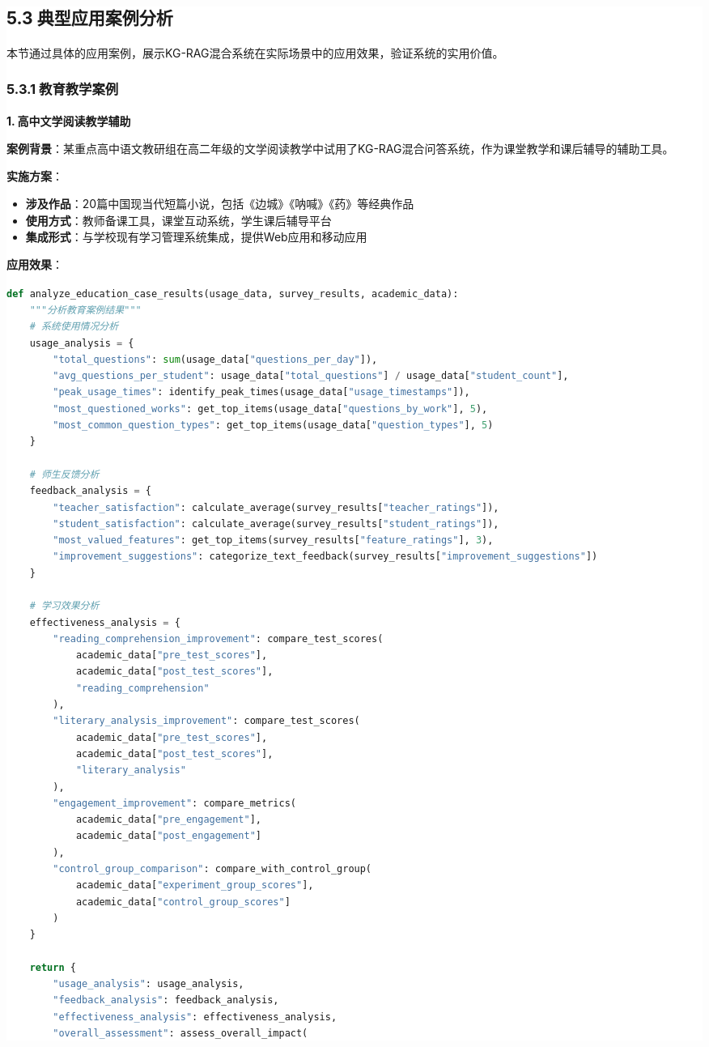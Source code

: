 ## 5.3 典型应用案例分析

本节通过具体的应用案例，展示KG-RAG混合系统在实际场景中的应用效果，验证系统的实用价值。

### 5.3.1 教育教学案例

**1. 高中文学阅读教学辅助**

**案例背景**：某重点高中语文教研组在高二年级的文学阅读教学中试用了KG-RAG混合问答系统，作为课堂教学和课后辅导的辅助工具。

**实施方案**：

- **涉及作品**：20篇中国现当代短篇小说，包括《边城》《呐喊》《药》等经典作品
- **使用方式**：教师备课工具，课堂互动系统，学生课后辅导平台
- **集成形式**：与学校现有学习管理系统集成，提供Web应用和移动应用

**应用效果**：

```python
def analyze_education_case_results(usage_data, survey_results, academic_data):
    """分析教育案例结果"""
    # 系统使用情况分析
    usage_analysis = {
        "total_questions": sum(usage_data["questions_per_day"]),
        "avg_questions_per_student": usage_data["total_questions"] / usage_data["student_count"],
        "peak_usage_times": identify_peak_times(usage_data["usage_timestamps"]),
        "most_questioned_works": get_top_items(usage_data["questions_by_work"], 5),
        "most_common_question_types": get_top_items(usage_data["question_types"], 5)
    }
    
    # 师生反馈分析
    feedback_analysis = {
        "teacher_satisfaction": calculate_average(survey_results["teacher_ratings"]),
        "student_satisfaction": calculate_average(survey_results["student_ratings"]),
        "most_valued_features": get_top_items(survey_results["feature_ratings"], 3),
        "improvement_suggestions": categorize_text_feedback(survey_results["improvement_suggestions"])
    }
    
    # 学习效果分析
    effectiveness_analysis = {
        "reading_comprehension_improvement": compare_test_scores(
            academic_data["pre_test_scores"],
            academic_data["post_test_scores"],
            "reading_comprehension"
        ),
        "literary_analysis_improvement": compare_test_scores(
            academic_data["pre_test_scores"],
            academic_data["post_test_scores"],
            "literary_analysis"
        ),
        "engagement_improvement": compare_metrics(
            academic_data["pre_engagement"],
            academic_data["post_engagement"]
        ),
        "control_group_comparison": compare_with_control_group(
            academic_data["experiment_group_scores"],
            academic_data["control_group_scores"]
        )
    }
    
    return {
        "usage_analysis": usage_analysis,
        "feedback_analysis": feedback_analysis,
        "effectiveness_analysis": effectiveness_analysis,
        "overall_assessment": assess_overall_impact(
```